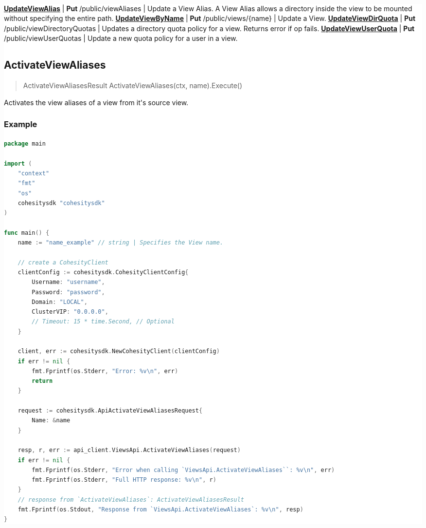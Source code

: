 [**UpdateViewAlias**](ViewsApi.md#UpdateViewAlias) | **Put** /public/viewAliases | Update a View Alias. A View Alias allows a directory inside the view to be mounted without specifying the entire path.
[**UpdateViewByName**](ViewsApi.md#UpdateViewByName) | **Put** /public/views/{name} | Update a View.
[**UpdateViewDirQuota**](ViewsApi.md#UpdateViewDirQuota) | **Put** /public/viewDirectoryQuotas | Updates a directory quota policy for a view. Returns error if op fails.
[**UpdateViewUserQuota**](ViewsApi.md#UpdateViewUserQuota) | **Put** /public/viewUserQuotas | Update a new quota policy for a user in a view.



## ActivateViewAliases

> ActivateViewAliasesResult ActivateViewAliases(ctx, name).Execute()

Activates the view aliases of a view from it's source view.



### Example

```go
package main

import (
    "context"
    "fmt"
    "os"
    cohesitysdk "cohesitysdk"
)

func main() {
    name := "name_example" // string | Specifies the View name.

    // create a CohesityClient
    clientConfig := cohesitysdk.CohesityClientConfig{
        Username: "username",
        Password: "password",
        Domain: "LOCAL",
        ClusterVIP: "0.0.0.0",
        // Timeout: 15 * time.Second, // Optional 
    }

    client, err := cohesitysdk.NewCohesityClient(clientConfig)
    if err != nil {
        fmt.Fprintf(os.Stderr, "Error: %v\n", err)
        return
    }

    request := cohesitysdk.ApiActivateViewAliasesRequest{
        Name: &name
    }

    resp, r, err := api_client.ViewsApi.ActivateViewAliases(request)
    if err != nil {
        fmt.Fprintf(os.Stderr, "Error when calling `ViewsApi.ActivateViewAliases``: %v\n", err)
        fmt.Fprintf(os.Stderr, "Full HTTP response: %v\n", r)
    }
    // response from `ActivateViewAliases`: ActivateViewAliasesResult
    fmt.Fprintf(os.Stdout, "Response from `ViewsApi.ActivateViewAliases`: %v\n", resp)
}
```
